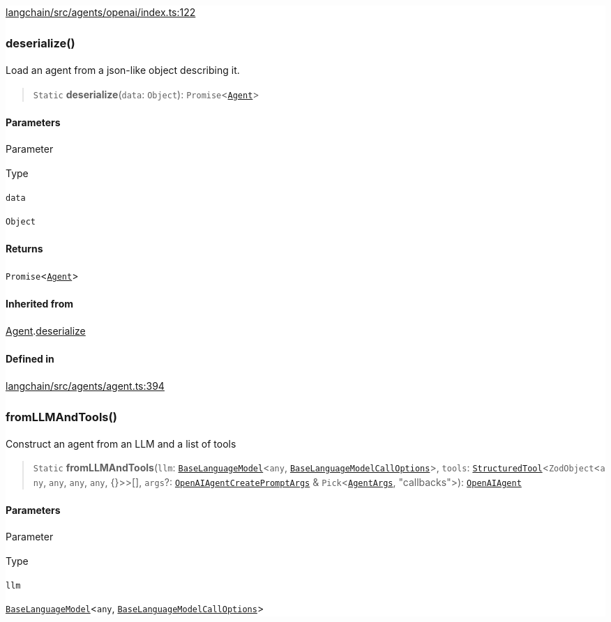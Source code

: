 [langchain/src/agents/openai/index.ts:122](https://github.com/hwchase17/langchainjs/blob/1c1274d/langchain/src/agents/openai/index.ts#L122)

### deserialize()[](#deserialize "Direct link to deserialize()")

Load an agent from a json-like object describing it.

> `Static` **deserialize**(`data`: `Object`): `Promise`<[`Agent`](/docs/api/agents/classes/Agent)\>

#### Parameters[](#parameters-6 "Direct link to Parameters")

Parameter

Type

`data`

`Object`

#### Returns[](#returns-20 "Direct link to Returns")

`Promise`<[`Agent`](/docs/api/agents/classes/Agent)\>

#### Inherited from[](#inherited-from-23 "Direct link to Inherited from")

[Agent](/docs/api/agents/classes/Agent).[deserialize](/docs/api/agents/classes/Agent#deserialize)

#### Defined in[](#defined-in-33 "Direct link to Defined in")

[langchain/src/agents/agent.ts:394](https://github.com/hwchase17/langchainjs/blob/1c1274d/langchain/src/agents/agent.ts#L394)

### fromLLMAndTools()[](#fromllmandtools "Direct link to fromLLMAndTools()")

Construct an agent from an LLM and a list of tools

> `Static` **fromLLMAndTools**(`llm`: [`BaseLanguageModel`](/docs/api/base_language/classes/BaseLanguageModel)<`any`, [`BaseLanguageModelCallOptions`](/docs/api/base_language/interfaces/BaseLanguageModelCallOptions)\>, `tools`: [`StructuredTool`](/docs/api/tools/classes/StructuredTool)<`ZodObject`<`any`, `any`, `any`, `any`, {}\>\>\[\], `args`?: [`OpenAIAgentCreatePromptArgs`](/docs/api/agents/interfaces/OpenAIAgentCreatePromptArgs) & `Pick`<[`AgentArgs`](/docs/api/agents/interfaces/AgentArgs), "callbacks"\>): [`OpenAIAgent`](/docs/api/agents/classes/OpenAIAgent)

#### Parameters[](#parameters-7 "Direct link to Parameters")

Parameter

Type

`llm`

[`BaseLanguageModel`](/docs/api/base_language/classes/BaseLanguageModel)<`any`, [`BaseLanguageModelCallOptions`](/docs/api/base_language/interfaces/BaseLanguageModelCallOptions)\>
